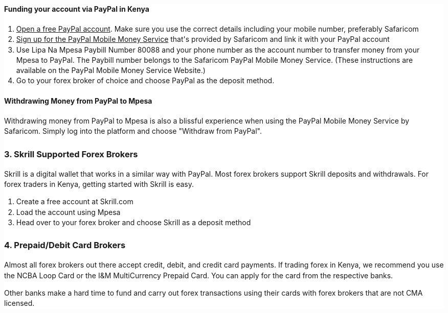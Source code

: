 #### Funding your account via PayPal in Kenya





1.  [Open a free PayPal account](https://paypal.com/). Make sure you use the correct details including your mobile number, preferably Safaricom
2.  [Sign up for the PayPal Mobile Money Service](https://www.paypal-mobilemoney.com/m-pesa) that's provided by Safaricom and link it with your PayPal account
3.  Use Lipa Na Mpesa Paybill Number 80088 and your phone number as the account number to transfer money from your Mpesa to PayPal. The Paybill number belongs to the Safaricom PayPal Mobile Money Service. (These instructions are available on the PayPal Mobile Money Service Website.)
4.  Go to your forex broker of choice and choose PayPal as the deposit method.





#### Withdrawing Money from PayPal to Mpesa





Withdrawing money from PayPal to Mpesa is also a blissful experience when using the PayPal Mobile Money Service by Safaricom. Simply log into the platform and choose "Withdraw from PayPal".





### 3. Skrill Supported Forex Brokers





Skrill is a digital wallet that works in a similar way with PayPal. Most forex brokers support Skrill deposits and withdrawals. For forex traders in Kenya, getting started with Skrill is easy.





1.  Create a free account at Skrill.com
2.  Load the account using Mpesa
3.  Head over to your forex broker and choose Skrill as a deposit method





### 4. Prepaid/Debit Card Brokers





Almost all forex brokers out there accept credit, debit, and credit card payments. If trading forex in Kenya, we recommend you use the NCBA Loop Card or the I&M MultiCurrency Prepaid Card. You can apply for the card from the respective banks.





Other banks make a hard time to fund and carry out forex transactions using their cards with forex brokers that are not CMA licensed.


